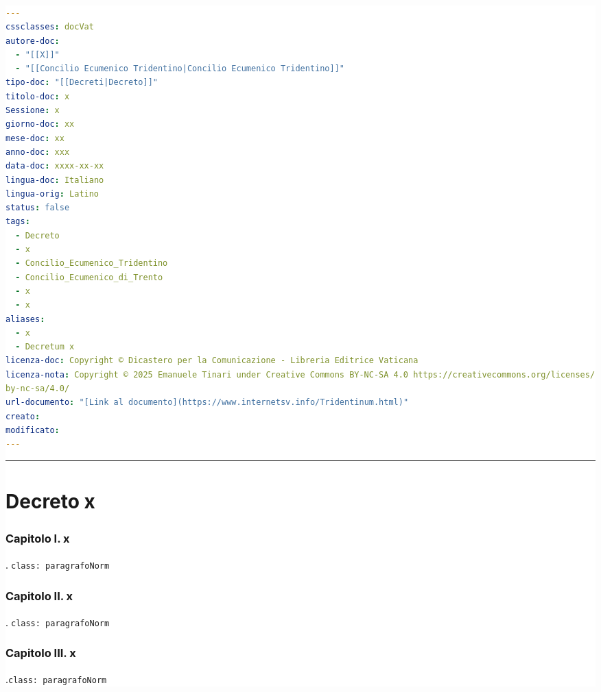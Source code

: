 ```yaml
---
cssclasses: docVat
autore-doc:
  - "[[X]]"
  - "[[Concilio Ecumenico Tridentino|Concilio Ecumenico Tridentino]]"
tipo-doc: "[[Decreti|Decreto]]"
titolo-doc: x
Sessione: x
giorno-doc: xx
mese-doc: xx
anno-doc: xxx
data-doc: xxxx-xx-xx
lingua-doc: Italiano
lingua-orig: Latino
status: false
tags:
  - Decreto
  - x
  - Concilio_Ecumenico_Tridentino
  - Concilio_Ecumenico_di_Trento
  - x
  - x
aliases:
  - x
  - Decretum x
licenza-doc: Copyright © Dicastero per la Comunicazione - Libreria Editrice Vaticana
licenza-nota: Copyright © 2025 Emanuele Tinari under Creative Commons BY-NC-SA 4.0 https://creativecommons.org/licenses/by-nc-sa/4.0/
url-documento: "[Link al documento](https://www.internetsv.info/Tridentinum.html)"
creato: 
modificato: 
---
```


***

# Decreto x

### Capitolo I. x

. `class: paragrafoNorm`

### Capitolo II. x

. `class: paragrafoNorm`

### Capitolo III. x

.`class: paragrafoNorm`


[^x-ftn]: *<span class="BibleRef">[[x|x]]</span>*
[^x-ftnx]: Cfr. *<span class="BibleRef">[[x|x]]</span>*